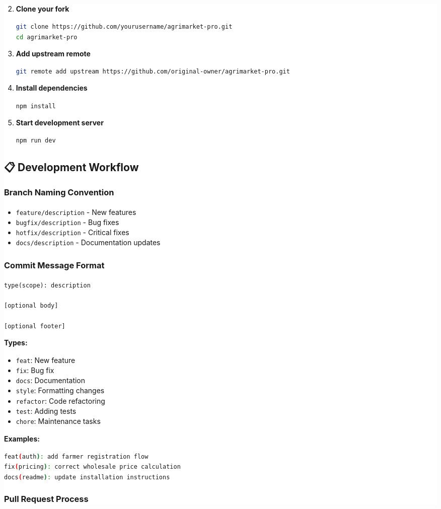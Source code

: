 2. **Clone your fork**
   ```bash
   git clone https://github.com/yourusername/agrimarket-pro.git
   cd agrimarket-pro
   ```

3. **Add upstream remote**
   ```bash
   git remote add upstream https://github.com/original-owner/agrimarket-pro.git
   ```

4. **Install dependencies**
   ```bash
   npm install
   ```

5. **Start development server**
   ```bash
   npm run dev
   ```

## 📋 **Development Workflow**

### Branch Naming Convention
- `feature/description` - New features
- `bugfix/description` - Bug fixes
- `hotfix/description` - Critical fixes
- `docs/description` - Documentation updates

### Commit Message Format
```
type(scope): description

[optional body]

[optional footer]
```

**Types:**
- `feat`: New feature
- `fix`: Bug fix
- `docs`: Documentation
- `style`: Formatting changes
- `refactor`: Code refactoring
- `test`: Adding tests
- `chore`: Maintenance tasks

**Examples:**
```bash
feat(auth): add farmer registration flow
fix(pricing): correct wholesale price calculation
docs(readme): update installation instructions
```

### Pull Request Process
